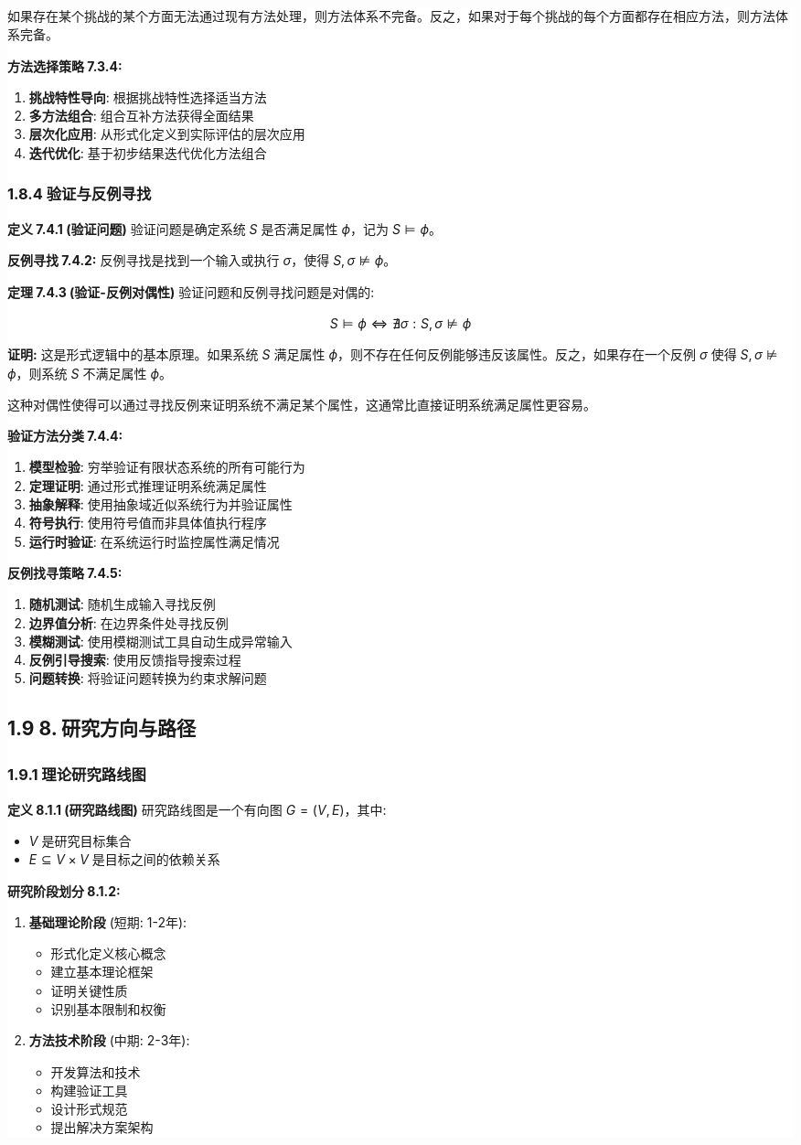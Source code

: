 如果存在某个挑战的某个方面无法通过现有方法处理，则方法体系不完备。反之，如果对于每个挑战的每个方面都存在相应方法，则方法体系完备。

**方法选择策略 7.3.4:**

1. **挑战特性导向**: 根据挑战特性选择适当方法
2. **多方法组合**: 组合互补方法获得全面结果
3. **层次化应用**: 从形式化定义到实际评估的层次应用
4. **迭代优化**: 基于初步结果迭代优化方法组合

### 1.8.4 验证与反例寻找

**定义 7.4.1 (验证问题)** 验证问题是确定系统 $S$ 是否满足属性 $\phi$，记为 $S \models \phi$。

**反例寻找 7.4.2:** 反例寻找是找到一个输入或执行 $\sigma$，使得 $S, \sigma \not\models \phi$。

**定理 7.4.3 (验证-反例对偶性)** 验证问题和反例寻找问题是对偶的:

$$S \models \phi \iff \nexists \sigma: S, \sigma \not\models \phi$$

**证明:** 这是形式逻辑中的基本原理。如果系统 $S$ 满足属性 $\phi$，则不存在任何反例能够违反该属性。反之，如果存在一个反例 $\sigma$ 使得 $S, \sigma \not\models \phi$，则系统 $S$ 不满足属性 $\phi$。

这种对偶性使得可以通过寻找反例来证明系统不满足某个属性，这通常比直接证明系统满足属性更容易。

**验证方法分类 7.4.4:**

1. **模型检验**: 穷举验证有限状态系统的所有可能行为
2. **定理证明**: 通过形式推理证明系统满足属性
3. **抽象解释**: 使用抽象域近似系统行为并验证属性
4. **符号执行**: 使用符号值而非具体值执行程序
5. **运行时验证**: 在系统运行时监控属性满足情况

**反例找寻策略 7.4.5:**

1. **随机测试**: 随机生成输入寻找反例
2. **边界值分析**: 在边界条件处寻找反例
3. **模糊测试**: 使用模糊测试工具自动生成异常输入
4. **反例引导搜索**: 使用反馈指导搜索过程
5. **问题转换**: 将验证问题转换为约束求解问题

## 1.9 8. 研究方向与路径

### 1.9.1 理论研究路线图

**定义 8.1.1 (研究路线图)** 研究路线图是一个有向图 $G = (V, E)$，其中:

- $V$ 是研究目标集合
- $E \subseteq V \times V$ 是目标之间的依赖关系

**研究阶段划分 8.1.2:**

1. **基础理论阶段** (短期: 1-2年):
   - 形式化定义核心概念
   - 建立基本理论框架
   - 证明关键性质
   - 识别基本限制和权衡

2. **方法技术阶段** (中期: 2-3年):
   - 开发算法和技术
   - 构建验证工具
   - 设计形式规范
   - 提出解决方案架构
